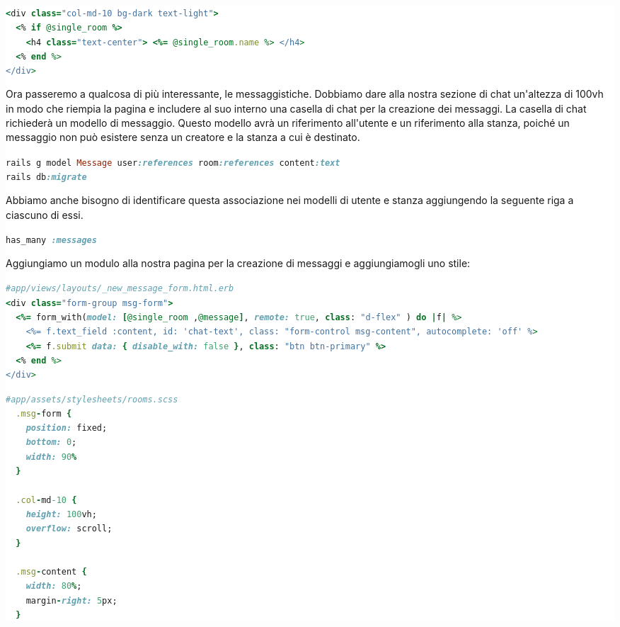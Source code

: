```ruby
<div class="col-md-10 bg-dark text-light">
  <% if @single_room %>
    <h4 class="text-center"> <%= @single_room.name %> </h4>
  <% end %>
</div>
```

Ora passeremo a qualcosa di più interessante, le messaggistiche. Dobbiamo dare alla nostra sezione di chat un'altezza di 100vh in modo che riempia la pagina e includere al suo interno una casella di chat per la creazione dei messaggi. La casella di chat richiederà un modello di messaggio. Questo modello avrà un riferimento all'utente e un riferimento alla stanza, poiché un messaggio non può esistere senza un creatore e la stanza a cui è destinato.


```ruby
rails g model Message user:references room:references content:text
rails db:migrate
```

Abbiamo anche bisogno di identificare questa associazione nei modelli di utente e stanza aggiungendo la seguente riga a ciascuno di essi.

```ruby 
has_many :messages
```

Aggiungiamo un modulo alla nostra pagina per la creazione di messaggi e aggiungiamogli uno stile:

```ruby
#app/views/layouts/_new_message_form.html.erb
<div class="form-group msg-form">
  <%= form_with(model: [@single_room ,@message], remote: true, class: "d-flex" ) do |f| %>
    <%= f.text_field :content, id: 'chat-text', class: "form-control msg-content", autocomplete: 'off' %>
    <%= f.submit data: { disable_with: false }, class: "btn btn-primary" %>
  <% end %>
</div>
```

```ruby
#app/assets/stylesheets/rooms.scss
  .msg-form {
    position: fixed;
    bottom: 0;
    width: 90%
  }

  .col-md-10 {
    height: 100vh;
    overflow: scroll;
  }

  .msg-content {
    width: 80%;
    margin-right: 5px;
  }
```
